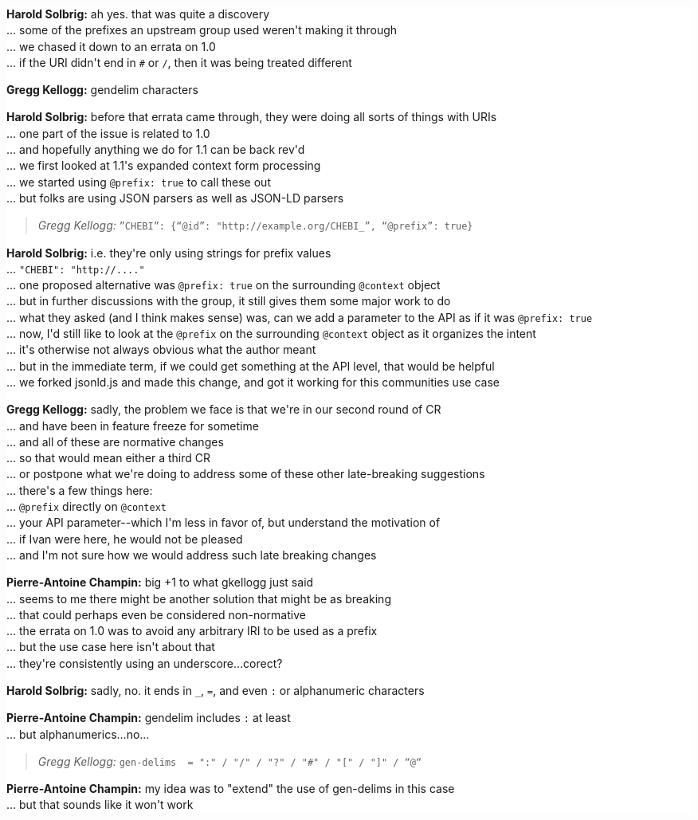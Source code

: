 **Harold Solbrig:** ah yes. that was quite a discovery  
… some of the prefixes an upstream group used weren't making it through  
… we chased it down to an errata on 1.0  
… if the URI didn't end in `#` or `/`, then it was being treated different  

**Gregg Kellogg:** gendelim characters  

**Harold Solbrig:** before that errata came through, they were doing all sorts of things with URIs  
… one part of the issue is related to 1.0  
… and hopefully anything we do for 1.1 can be back rev'd  
… we first looked at 1.1's expanded context form processing  
… we started using `@prefix: true` to call these out  
… but folks are using JSON parsers as well as JSON-LD parsers  

> *Gregg Kellogg:* `”CHEBI”: {“@id”: "http://example.org/CHEBI_”, “@prefix”: true}`

**Harold Solbrig:** i.e. they're only using strings for prefix values  
… `"CHEBI": "http://...."`  
… one proposed alternative was `@prefix: true` on the surrounding `@context` object  
… but in further discussions with the group, it still gives them some major work to do  
… what they asked (and I think makes sense) was, can we add a parameter to the API as if it was `@prefix: true`  
… now, I'd still like to look at the `@prefix` on the surrounding `@context` object as it organizes the intent  
… it's otherwise not always obvious what the author meant  
… but in the immediate term, if we could get something at the API level, that would be helpful  
… we forked jsonld.js and made this change, and got it working for this communities use case  

**Gregg Kellogg:** sadly, the problem we face is that we're in our second round of CR  
… and have been in feature freeze for sometime  
… and all of these are normative changes  
… so that would mean either a third CR  
… or postpone what we're doing to address some of these other late-breaking suggestions  
… there's a few things here:  
… `@prefix` directly on `@context`  
… your API parameter--which I'm less in favor of, but understand the motivation of  
… if Ivan were here, he would not be pleased  
… and I'm not sure how we would address such late breaking changes  

**Pierre-Antoine Champin:** big +1 to what gkellogg just said  
… seems to me there might be another solution that might be as breaking  
… that could perhaps even be considered non-normative  
… the errata on 1.0 was to avoid any arbitrary IRI to be used as a prefix  
… but the use case here isn't about that  
… they're consistently using an underscore...corect?  

**Harold Solbrig:** sadly, no. it ends in `_`, `=`, and even `:` or alphanumeric characters  

**Pierre-Antoine Champin:** gendelim includes `:` at least  
… but alphanumerics...no...  

> *Gregg Kellogg:* `gen-delims  = ":" / "/" / "?" / "#" / "[" / "]" / “@“`

**Pierre-Antoine Champin:** my idea was to "extend" the use of gen-delims in this case  
… but that sounds like it won't work  
